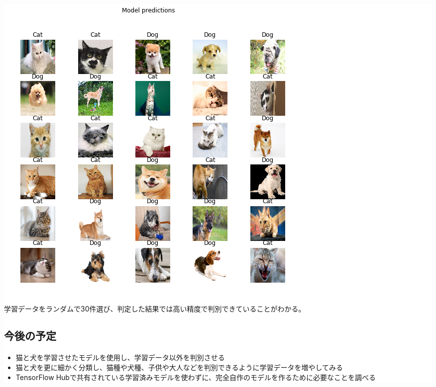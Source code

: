 ![結果](./images/cat_dog_list.png)

学習データをランダムで30件選び、判定した結果では高い精度で判別できていることがわかる。

## 今後の予定
- 猫と犬を学習させたモデルを使用し、学習データ以外を判別させる
- 猫と犬を更に細かく分類し、猫種や犬種、子供や大人などを判別できるように学習データを増やしてみる
- TensorFlow Hubで共有されている学習済みモデルを使わずに、完全自作のモデルを作るために必要なことを調べる